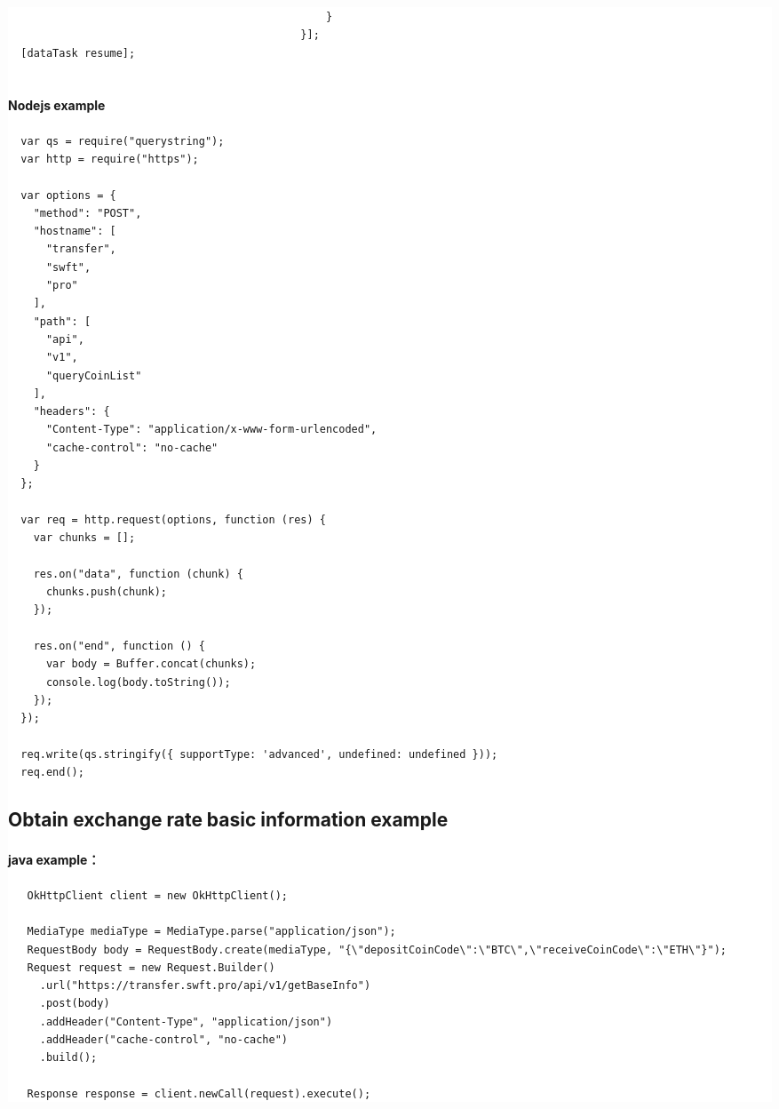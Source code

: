 ````
                                                  }
                                              }];
  [dataTask resume];
  
````
#### Nodejs example
````
  var qs = require("querystring");
  var http = require("https");
  ​
  var options = {
    "method": "POST",
    "hostname": [
      "transfer",
      "swft",
      "pro"
    ],
    "path": [
      "api",
      "v1",
      "queryCoinList"
    ],
    "headers": {
      "Content-Type": "application/x-www-form-urlencoded",
      "cache-control": "no-cache"
    }
  };
  ​
  var req = http.request(options, function (res) {
    var chunks = [];
  ​
    res.on("data", function (chunk) {
      chunks.push(chunk);
    });
  ​
    res.on("end", function () {
      var body = Buffer.concat(chunks);
      console.log(body.toString());
    });
  });
  ​
  req.write(qs.stringify({ supportType: 'advanced', undefined: undefined }));
  req.end();
  ````
  ## Obtain exchange rate basic information example
 #### java example：
 ````
    OkHttpClient client = new OkHttpClient();
    ​
    MediaType mediaType = MediaType.parse("application/json");
    RequestBody body = RequestBody.create(mediaType, "{\"depositCoinCode\":\"BTC\",\"receiveCoinCode\":\"ETH\"}");
    Request request = new Request.Builder()
      .url("https://transfer.swft.pro/api/v1/getBaseInfo")
      .post(body)
      .addHeader("Content-Type", "application/json")
      .addHeader("cache-control", "no-cache")
      .build();
    ​
    Response response = client.newCall(request).execute();
  ````